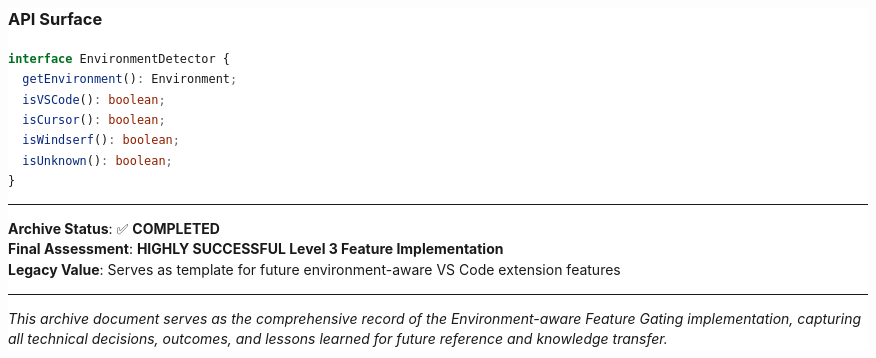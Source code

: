 ### API Surface

```typescript
interface EnvironmentDetector {
  getEnvironment(): Environment;
  isVSCode(): boolean;
  isCursor(): boolean;
  isWindserf(): boolean;
  isUnknown(): boolean;
}
```

---

**Archive Status**: ✅ **COMPLETED**  
**Final Assessment**: **HIGHLY SUCCESSFUL Level 3 Feature Implementation**  
**Legacy Value**: Serves as template for future environment-aware VS Code extension features

---

_This archive document serves as the comprehensive record of the Environment-aware Feature Gating implementation, capturing all technical decisions, outcomes, and lessons learned for future reference and knowledge transfer._
